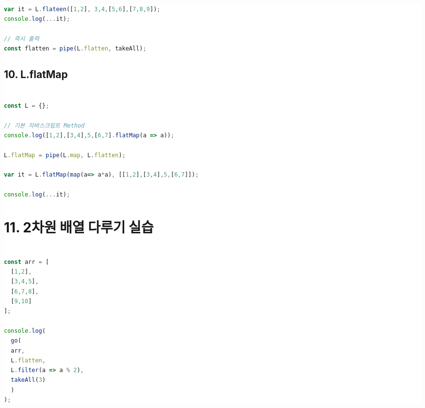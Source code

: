 ``` javascript
var it = L.flateen([1,2], 3,4,[5,6],[7,8,9]);
console.log(...it);

// 즉시 출력
const flatten = pipe(L.flatten, takeAll);


```

## 10. L.flatMap

``` javascript

const L = {};

// 기본 자바스크립트 Method
console.log([1,2],[3,4],5,[6,7].flatMap(a => a));

L.flatMap = pipe(L.map, L.flatten);

var it = L.flatMap(map(a=> a*a), [[1,2],[3,4],5,[6,7]]);

console.log(...it);

```

# 11. 2차원 배열 다루기 실습

``` javascript

const arr = [
  [1,2],
  [3,4,5],
  [6,7,8],
  [9,10]
];

console.log(
  go(
  arr,
  L.flatten,
  L.filter(a => a % 2),
  takeAll(3)
  )
);


```